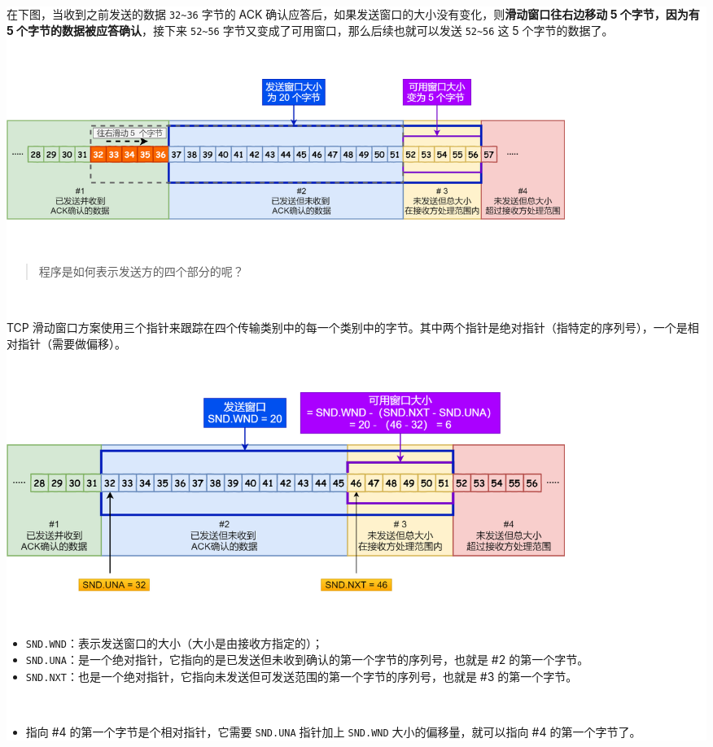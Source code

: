 在下图，当收到之前发送的数据 `32~36` 字节的 ACK 确认应答后，如果发送窗口的大小没有变化，则**滑动窗口往右边移动 5 个字节，因为有 5 个字节的数据被应答确认**，接下来 `52~56` 字节又变成了可用窗口，那么后续也就可以发送 `52~56` 这 5 个字节的数据了。

﻿

<img src="../../assets/609be3306d058eafc9a45c89adb21840.png" alt="img" style="zoom:67%;" />

﻿

> 程序是如何表示发送方的四个部分的呢？

﻿

TCP 滑动窗口方案使用三个指针来跟踪在四个传输类别中的每一个类别中的字节。其中两个指针是绝对指针（指特定的序列号），一个是相对指针（需要做偏移）。

﻿

<img src="../../assets/0b51bf628f6031dea5e88ff5abca8d22.png" alt="img" style="zoom:67%;" />

﻿

- `SND.WND`：表示发送窗口的大小（大小是由接收方指定的）；
- `SND.UNA`：是一个绝对指针，它指向的是已发送但未收到确认的第一个字节的序列号，也就是 #2 的第一个字节。
- `SND.NXT`：也是一个绝对指针，它指向未发送但可发送范围的第一个字节的序列号，也就是 #3 的第一个字节。

﻿

- 指向 #4 的第一个字节是个相对指针，它需要 `SND.UNA` 指针加上 `SND.WND` 大小的偏移量，就可以指向 #4 的第一个字节了。
